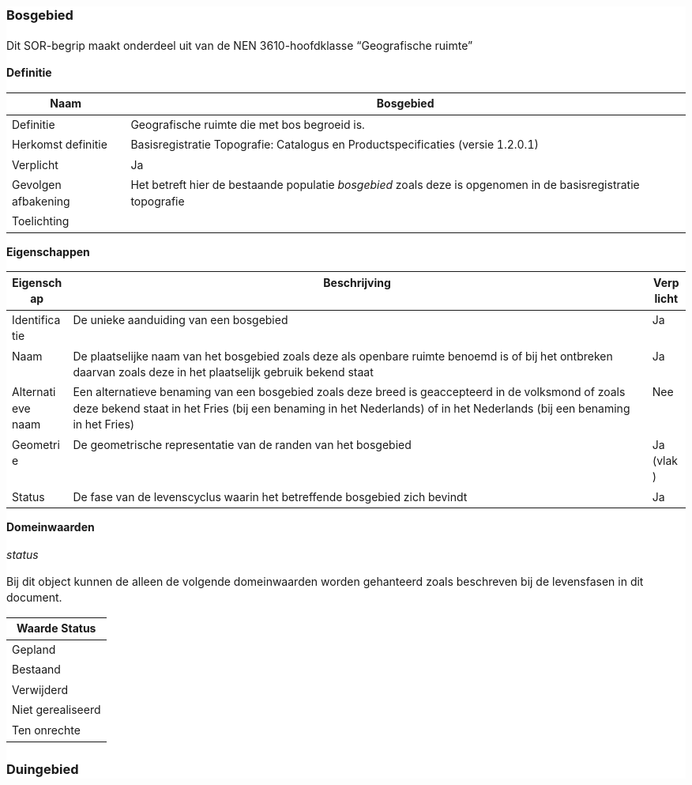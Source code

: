 


### Bosgebied

Dit SOR-begrip maakt onderdeel uit van de NEN 3610-hoofdklasse “Geografische ruimte”

**Definitie**

| Naam  | Bosgebied  |
|---|---|
| Definitie | Geografische ruimte die met bos begroeid is.|
|Herkomst definitie  | Basisregistratie Topografie: Catalogus en Productspecificaties (versie 1.2.0.1)|
|Verplicht  | Ja  |
|Gevolgen afbakening  | Het betreft hier de bestaande populatie *bosgebied* zoals deze is opgenomen in de basisregistratie topografie|
|Toelichting|   |

**Eigenschappen**

|Eigenschap   |Beschrijving   |Verplicht   |
|---|---|---|
|Identificatie   |De unieke aanduiding van een bosgebied|Ja |
|Naam   |De plaatselijke naam van het bosgebied zoals deze als openbare ruimte benoemd is of bij het ontbreken daarvan zoals deze in het plaatselijk gebruik bekend staat|Ja   |
|Alternatieve naam   | Een alternatieve benaming van een bosgebied zoals deze breed is geaccepteerd in de volksmond of zoals deze bekend staat in het Fries (bij een benaming in het Nederlands) of in het Nederlands (bij een benaming in het Fries)|Nee   |
|Geometrie   |De geometrische representatie van de randen van het bosgebied|Ja (vlak)  |
|Status   |De fase van de levenscyclus waarin het betreffende bosgebied zich bevindt|Ja   |



**Domeinwaarden**

*status*

Bij dit object kunnen de alleen de volgende domeinwaarden worden gehanteerd zoals beschreven bij de levensfasen in dit document.

|Waarde Status| 
|---|
|Gepland|	
|Bestaand|	
|Verwijderd|	
|Niet gerealiseerd|	
|Ten onrechte|	




### Duingebied
